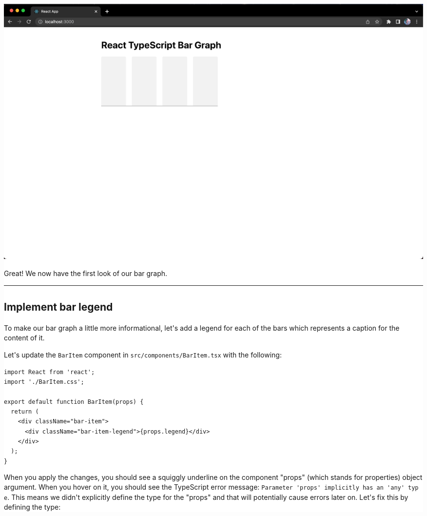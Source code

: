 ![Screenshot of bar graph built in React and TypeScript](/images/posts/how-to-create-your-own-bar-graph-in-react-and-typescript-with-tests/bar-graph-1.png)

Great! We now have the first look of our bar graph.

---

## Implement bar legend

To make our bar graph a little more informational, let's add a legend for each of the bars which represents a caption for the content of it.

Let's update the `BarItem` component in `src/components/BarItem.tsx` with the following:

```tsx
import React from 'react';
import './BarItem.css';

export default function BarItem(props) {
  return (
    <div className="bar-item">
      <div className="bar-item-legend">{props.legend}</div>
    </div>
  );
}
```

When you apply the changes, you should see a squiggly underline on the component "props" (which stands for properties) object argument. When you hover on it, you should see the TypeScript error message: `Parameter 'props' implicitly has an 'any' type`. This means we didn't explicitly define the type for the "props" and that will potentially cause errors later on. Let's fix this by defining the type:
